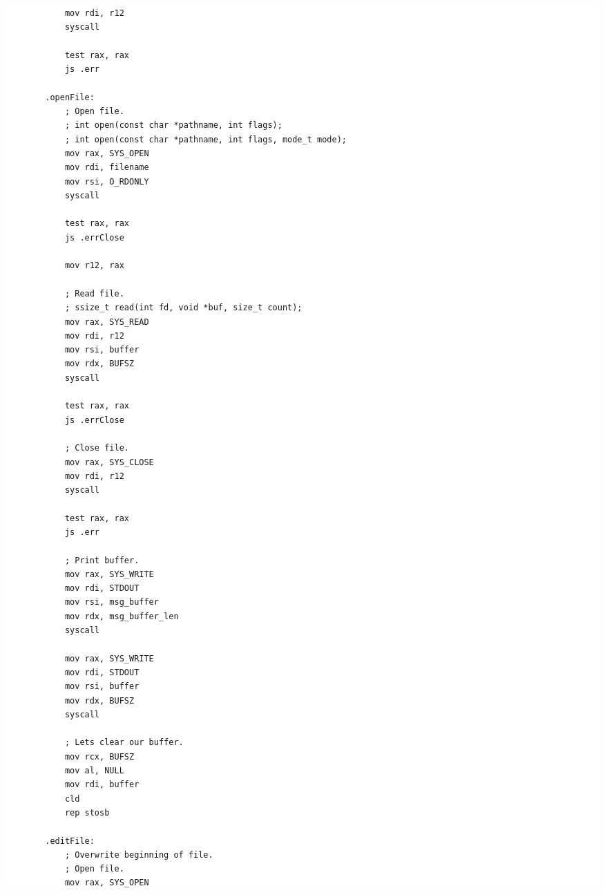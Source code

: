 ``` x86asm
            mov rdi, r12
            syscall

            test rax, rax
            js .err

        .openFile:
            ; Open file.
            ; int open(const char *pathname, int flags);
            ; int open(const char *pathname, int flags, mode_t mode);
            mov rax, SYS_OPEN
            mov rdi, filename
            mov rsi, O_RDONLY
            syscall

            test rax, rax
            js .errClose

            mov r12, rax

            ; Read file.
            ; ssize_t read(int fd, void *buf, size_t count);
            mov rax, SYS_READ
            mov rdi, r12
            mov rsi, buffer
            mov rdx, BUFSZ
            syscall

            test rax, rax
            js .errClose

            ; Close file.
            mov rax, SYS_CLOSE
            mov rdi, r12
            syscall

            test rax, rax
            js .err

            ; Print buffer.
            mov rax, SYS_WRITE
            mov rdi, STDOUT
            mov rsi, msg_buffer
            mov rdx, msg_buffer_len
            syscall

            mov rax, SYS_WRITE
            mov rdi, STDOUT
            mov rsi, buffer
            mov rdx, BUFSZ
            syscall

            ; Lets clear our buffer.
            mov rcx, BUFSZ
            mov al, NULL
            mov rdi, buffer
            cld
            rep stosb

        .editFile:
            ; Overwrite beginning of file.
            ; Open file.
            mov rax, SYS_OPEN
```